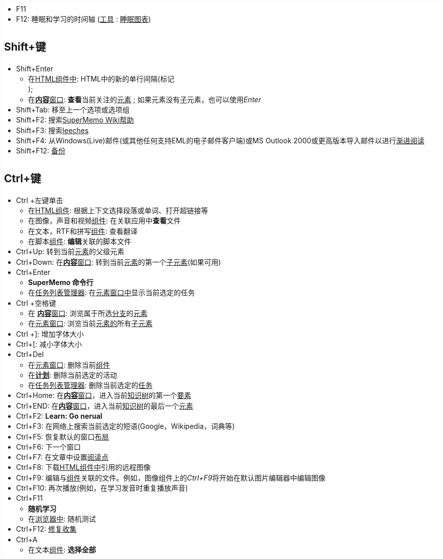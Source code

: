 - F11
- F12: 睡眠和学习的时间轴 ([工具](http://super-memory.com/help/tools.htm) : [睡眠图表](http://super-memory.com/help/sleep.htm)) 

## Shift+键

- Shift+Enter
  - 在[HTML组件中](http://super-memory.com/help/html.htm): HTML中的新的单行间隔(标记 *<br>*);
  - 在[**内容**窗口](http://super-memory.com/help/contwind.htm): **查看**当前关注的[元素](http://super-memory.com/help/g.htm#Element) ; 如果元素没有[子](http://super-memory.com/help/g.htm#Child)元素，也可以使用*Enter*
- Shift+Tab: 移至上一个选项或选项组
- Shift+F2: 搜索[SuperMemo Wiki帮助](http://super-memory.com/help/index.htm)
- Shift+F3: 搜索[leeches](http://super-memory.com/help/g.htm#Leech)
- Shift+F4: 从Windows(Live)邮件(或其他任何支持EML的电子邮件客户端)或MS Outlook 2000或更高版本导入邮件以进行[渐进阅读](http://super-memory.com/help/g.htm#Incremental_reading)
- Shift+F12: [备份](http://super-memory.com/help/backup.htm)

## Ctrl+键

- Ctrl +左键单击
  - 在[HTML组件](http://super-memory.com/help/html.htm): 根据上下文选择段落或单词、打开超链接等
  - 在图像，声音和视频[组件](http://super-memory.com/help/g.htm#Component): 在关联应用中**查看**文件
  - 在文本，RTF和拼写[组件](http://super-memory.com/help/g.htm#Component): 查看翻译
  - 在脚本[组件](http://super-memory.com/help/g.htm#Component): **编辑**关联的脚本文件
- Ctrl+Up: 转到当前[元素](http://super-memory.com/help/g.htm#Element)的父级元素
- Ctrl+Down: 在[**内容**窗口](http://super-memory.com/help/contwind.htm): 转到当前[元素](http://super-memory.com/help/g.htm#Element)的第一个[子元素](http://super-memory.com/help/g.htm#Child)(如果可用)
- Ctrl+Enter
  - **SuperMemo 命令行**
  - 在[任务列表管理器](http://super-memory.com/help/taskman.htm): 在[元素窗口中](http://super-memory.com/help/element.htm)显示当前选定的任务
- Ctrl +空格键
  - 在 [**内容**窗口](http://super-memory.com/help/contwind.htm): 浏览属于所选[分支](http://super-memory.com/help/g.htm#Branch)的[元素](http://super-memory.com/help/g.htm#Element)
  - 在[元素窗口](http://super-memory.com/help/element.htm): 浏览当前[元素的](http://super-memory.com/help/g.htm#Element)所有[子元素](http://super-memory.com/help/g.htm#Descendant)
- Ctrl +]: 增加字体大小
- Ctrl+[: 减小字体大小
- Ctrl+Del
  - 在[元素窗口](http://super-memory.com/help/element.htm): 删除当前[组件](http://super-memory.com/help/g.htm#Component)
  - 在[**计划**](http://super-memory.com/help/plan.htm): 删除当前选定的活动
  - 在[任务](http://super-memory.com/help/g.htm#Task)[列表管理器](http://super-memory.com/help/taskman.htm): 删除当前选定的[任务](http://super-memory.com/help/g.htm#Task)
- Ctrl+Home: 在[**内容**窗口](http://super-memory.com/help/contwind.htm)，进入当前[知识树](http://super-memory.com/help/g.htm#Knowledge_tree)的第一个[要素](http://super-memory.com/help/g.htm#Element)
- Ctrl+END: 在[**内容**窗口](http://super-memory.com/help/contwind.htm)，进入当前[知识树](http://super-memory.com/help/g.htm#Knowledge_tree)的最后一个[元素](http://super-memory.com/help/g.htm#Element)
- Ctrl+F2: **Learn: Go nerual**
- Ctrl+F3: 在网络上搜索当前选定的短语(Google，Wikipedia，词典等)
- Ctrl+F5: 恢复默认的窗口[布局](http://super-memory.com/help/g.htm#Layout)
- Ctrl+F6: 下一个窗口
- Ctrl+F7: 在文章中设置[阅读点](http://super-memory.com/help/g.htm#Read-point)
- Ctrl+F8: 下载[HTML组件中](http://super-memory.com/help/html.htm)引用的远程图像
- Ctrl+F9: 编辑与[组件](http://super-memory.com/help/g.htm#Component)关联的文件。例如，图像组件上的*Ctrl+F9*将开始在默认图片编辑器中编辑图像
- Ctrl+F10: 再次播放(例如，在学习发音时重复播放声音)
- Ctrl+F11
  - **随机学习**
  - 在[浏览器中](http://super-memory.com/help/browser.htm): 随机测试
- Ctrl+F12: [修复收集](http://super-memory.com/help/recover.htm)
- Ctrl+A
  - 在文本[组件](http://super-memory.com/help/g.htm#Component): **选择全部**